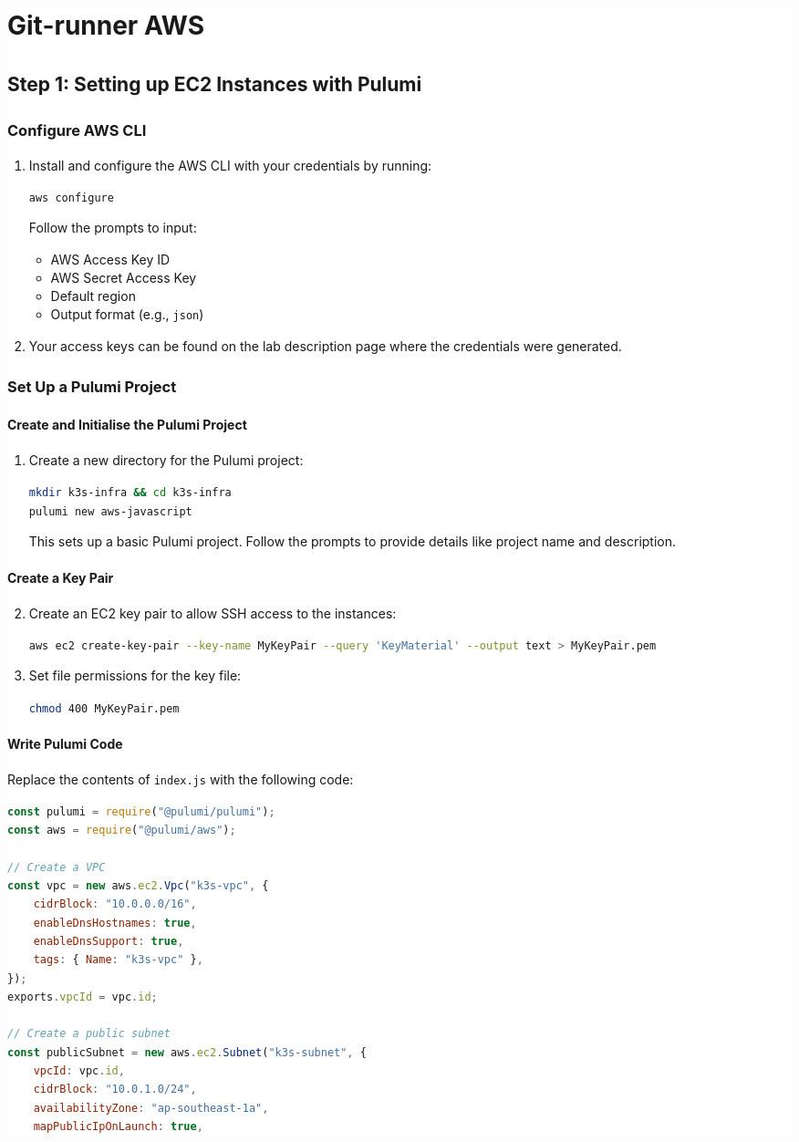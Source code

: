 # Git-runner AWS

## Step 1: Setting up EC2 Instances with Pulumi

### Configure AWS CLI

1. Install and configure the AWS CLI with your credentials by running:
   ```bash
   aws configure
   ```
   Follow the prompts to input:
   - AWS Access Key ID
   - AWS Secret Access Key
   - Default region
   - Output format (e.g., `json`)

2. Your access keys can be found on the lab description page where the credentials were generated.

### Set Up a Pulumi Project

#### Create and Initialise the Pulumi Project

1. Create a new directory for the Pulumi project:

   ```bash
   mkdir k3s-infra && cd k3s-infra
   pulumi new aws-javascript
   ```
   This sets up a basic Pulumi project. Follow the prompts to provide details like project name and description.

#### Create a Key Pair

2. Create an EC2 key pair to allow SSH access to the instances:
   ```bash
   aws ec2 create-key-pair --key-name MyKeyPair --query 'KeyMaterial' --output text > MyKeyPair.pem
   ```

3. Set file permissions for the key file:
   ```bash
   chmod 400 MyKeyPair.pem
   ```

#### Write Pulumi Code

Replace the contents of `index.js` with the following code:

```javascript
const pulumi = require("@pulumi/pulumi");
const aws = require("@pulumi/aws");

// Create a VPC
const vpc = new aws.ec2.Vpc("k3s-vpc", {
    cidrBlock: "10.0.0.0/16",
    enableDnsHostnames: true,
    enableDnsSupport: true,
    tags: { Name: "k3s-vpc" },
});
exports.vpcId = vpc.id;

// Create a public subnet
const publicSubnet = new aws.ec2.Subnet("k3s-subnet", {
    vpcId: vpc.id,
    cidrBlock: "10.0.1.0/24",
    availabilityZone: "ap-southeast-1a",
    mapPublicIpOnLaunch: true,
```